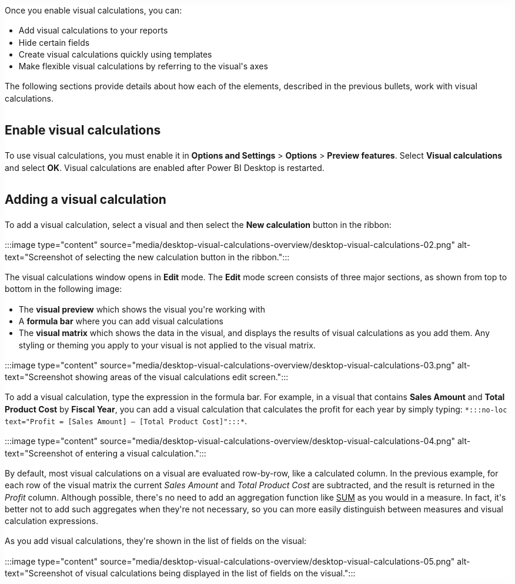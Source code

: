 Once you enable visual calculations, you can:

* Add visual calculations to your reports
* Hide certain fields
* Create visual calculations quickly using templates
* Make flexible visual calculations by referring to the visual's axes

The following sections provide details about how each of the elements, described in the previous bullets, work with visual calculations.

## Enable visual calculations

To use visual calculations, you must enable it in **Options and Settings** > **Options** > **Preview features**. Select **Visual calculations** and select **OK**. Visual calculations are enabled after Power BI Desktop is restarted.

## Adding a visual calculation

To add a visual calculation, select a visual and then select the **New calculation** button in the ribbon:

:::image type="content" source="media/desktop-visual-calculations-overview/desktop-visual-calculations-02.png" alt-text="Screenshot of selecting the new calculation button in the ribbon.":::

The visual calculations window opens in **Edit** mode. The **Edit** mode screen consists of three major sections, as shown from top to bottom in the following image:

* The **visual preview** which shows the visual you're working with
* A **formula bar** where you can add visual calculations
* The **visual matrix** which shows the data in the visual, and displays the results of visual calculations as you add them. Any styling or theming you apply to your visual is not applied to the visual matrix.

:::image type="content" source="media/desktop-visual-calculations-overview/desktop-visual-calculations-03.png" alt-text="Screenshot showing areas of the visual calculations edit screen.":::

To add a visual calculation, type the expression in the formula bar. For example, in a visual that contains **Sales Amount** and **Total Product Cost** by **Fiscal Year**, you can add a visual calculation that calculates the profit for each year by simply typing: `*:::no-loc text="Profit = [Sales Amount] – [Total Product Cost]":::*`.

:::image type="content" source="media/desktop-visual-calculations-overview/desktop-visual-calculations-04.png" alt-text="Screenshot of entering a visual calculation.":::

By default, most visual calculations on a visual are evaluated row-by-row, like a calculated column. In the previous example, for each row of the visual matrix the current *Sales Amount* and *Total Product Cost* are subtracted, and the result is returned in the *Profit* column. Although possible, there's no need to add an aggregation function like [SUM](/dax/sum-function-dax) as you would in a measure. In fact, it's better not to add such aggregates when they're not necessary, so you can more easily distinguish between measures and visual calculation expressions.

As you add visual calculations, they're shown in the list of fields on the visual:

:::image type="content" source="media/desktop-visual-calculations-overview/desktop-visual-calculations-05.png" alt-text="Screenshot of visual calculations being displayed in the list of fields on the visual.":::
